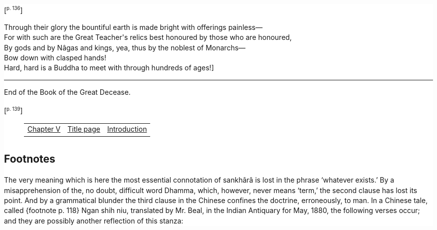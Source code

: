 <span id="p136">[<sup><small>p. 136</small></sup>]</span>

Through their glory the bountiful earth is made bright with offerings painless—  
For with such are the Great Teacher's relics best honoured by those who are honoured,  
By gods and by Nâgas and kings, yea, thus by the noblest of Monarchs—  
Bow down with clasped hands!  
Hard, hard is a Buddha to meet with through hundreds of ages!\]

---

End of the Book of the Great Decease.

<span id="p139">[<sup><small>p. 139</small></sup>]</span>


<figure class="table chapter-navigator">
  <table>
    <tbody>
      <tr>
        <td>
        <a href="/en/book/Buddhism/Buddhist_Suttas/Maha_Parinibbana_5">
          <span class="mdi mdi-arrow-left-drop-circle"></span><span class="pl-2">Chapter V</span>
        </a>
        </td>
        <td>
        <a href="/en/book/Buddhism/Buddhist_Suttas">
          <span class="mdi mdi-book-open-variant"></span><span class="pl-2">Title page</span>
        </a>
        </td>
        <td>
        <a href="/en/book/Buddhism/Buddhist_Suttas/Dhamma_Kakka_Intro">
          <span class="pr-2">Introduction</span><span class="mdi mdi-arrow-right-drop-circle"></span>
        </a>
        </td>
      </tr>
    </tbody>
  </table>
</figure>

## Footnotes

[^1]: In Kulla Vagga XI, 1, 9, 10, is related how the brotherhood formally considered the permission thus accorded to them, and resolved to adhere to all the precepts as laid down in the Buddha's lifetime. In his comment on this passage Buddhaghosa incidentally refers to a conversation on the subject between Nâgasena and Milinda Râ<i>g</i>a, but makes no mention of the work known as Milinda Pa<i>ñ</i>ha. Compare Trenckner’s edition of that work, p. 142.

[^2]: Compare <i>K</i>ulla Vagga I, 25-31: IV, 14, 1: XI, 1, 12-14. <i>Kh</i>anna is represented as an obstinate, perverse man; so destitute of the proper ‘esprit de corps’ that he dared to take part with the sisterhood, and against the brotherhood, in a dispute which had arisen between them. But after the social penalty here referred to had been duly imposed upon him, even his proud and independent spirit was tamed; he became humble: his eyes were opened; and he, also, attained to the 'supreme goal’ of the Buddhist faith.

[^3]: Compare above, Chap. II, § 7. By ‘the most backward,’ according to Buddhaghosa, the Blessed One referred to Ânanda, and he said this to encourage him.

[^4]: <i>Gh</i>âna, the full text and an explanation of which will be found in the translator's ‘Buddhism,’ pp. 174-176.

[^5]: Compare above, Chap. III, §§ 37-42.

[^6]: Brahmâ, the first cause, the highest result of Indian theological speculation, the one God of the Indian Pantheists, is represented as using expressions full of deep allusions to the most characteristic Buddhist doctrines. The Samussaya is the result of the temporary collocation of the ‘aggregations’ (khandhâ) of mental and material qualities which give to each being (bhûto, that is, man, animal, god, ghost, fairy, or what not) its outward and visible shape, its individuality. Loka is here not the world in our sense, but the ‘locality’ in the Buddhist universe which such an individual occupies until it is dissolved. (Comp. Chap. II, §§ 14, 34.) Brahmâ appears therefore as a veritable Vibha<i>gg</i>avâdî.

[^7]: On this celebrated verse see below the Introduction to Mahâ-Sudassana Sutta. It must be the original of the first verse in the Chinese work, Fa Kheu Pi Hu (Beal, Dhammapada, p. 32), though it is there so changed that every clause has lost its point.
  ‘Whatever exists is without endurance.  
  And hence the terms “flourishing” and “decaying.”  
  A man is born, and then he dies.  
  Oh, the happiness of escaping from this condition!’
  
  The very meaning which is here the most essential connotation of sankhârâ is lost in the phrase ‘whatever exists.’ By a misapprehension of the, no doubt, difficult word Dhamma, which, however, never means ‘term,’ the second clause has lost its point. And by a grammatical blunder the third clause in the Chinese confines the doctrine, erroneously, to man. In a Chinese tale, called {footnote p. 118} Ngan shih niu, translated by Mr. Beal, in the Indian Antiquary for May, 1880, the following verses occur; and they are possibly another reflection of this stanza:
  

[^8]: <i>K</i>etaso Vimokho. Kena<i>k</i>i dhammena anâvara<i>n</i>a-vimokho sabbaso apa<i>ññ</i>atti-bhâvûpagamo, says Buddhaghosa; that is, ‘the deliverance which is free from the restraint of each and every mental quality completely vanishing away’ (dhammâ being here = sa<i>ññ</i>â and vedanâ and sankhârâ; see ‘Buddhism,’ pp. 91, 92). See also below, p. 153.
[^9]: In these four stanzas we seem to have the way in which the death of the Buddha would be regarded, as the early Buddhist thought, by four representative persons—the exalted God of the theologians; the Jupiter of the multitude (allowing in the case of {footnote p. 119} each of these for the change in character resulting from their conversion to Buddhism); the holy, thoughtful Arahat; and the loving, childlike disciple.
[^10]: Nearly = V, 11-14; and below, VI, 39.
[^11]: U<i>ggh</i>âyanti. I have followed the reading of my own MS., which is confirmed by the Sumangala Vilâsinî and the Mâlâlankâra-vatthu. Vi<i>ggh</i>âyanti, which Childers reads, would be questionable Buddhism. The spirits do not become extinct; that is, not as a general rule, as would be implied by the absolute statement, {footnote p. 120} ‘Even the spirits, brethren, become extinct.’ It is no doubt true that all spirits, from the lowest to the highest, from the most insignificant fairy to the God of theological speculation, are regarded as temporary. But when they cease to exist as gods or spirits (devatâ), they do not go out, they are not extinguished (vi<i>ggh</i>âyanti); they continue to exist in some other form. And though that other form would, from the European point of view, be a different being, as there would be no continuity of consciousness, no passage of a 'soul’ from the one to the other; it would, from the Buddhist point of view, be the same being, as it would be the resultant effect of the same Karma. There would follow on the death of a devatâ, not extinction, but a transmutation of force, a transmigration of character, a passing on, an inheritance of Karma. Only in the exceedingly rare case of an anâgâmin, of which an instance will be found above, Chap. II, § 7, could it be said that a spirit becomes extinct.
[^12]: The dress of the Mallas consisted probably of mere lengths of muslin or cotton cloth; and a suit of apparel consisted of two or, at the outside, of three of these-one to wrap round the loins, one to throw over the shoulders, and one to use as a turban. To make a canopy on occasions of state they would join such pieces together; to make the canopy into a tent they would simply add walls of the same material; and the only decoration, as simple as it {footnote p. 123} is beautiful, would be wreaths of flowers, or single lotuses, hanging from the roof, or stretched along the sides.
[^13]: The point of this interesting legend is that the inhabitants of an Indian village of that time would have considered it a desecration or pollution to bring a dead body into or through their village.
[^14]: Compare Chap. V, §§ 25-30.
[^15]: At p. xxvi of the Introduction to his edition of the Mahâ Vagga, Dr. Oldenberg identifies this Subhadda with Subhadda the last convert, mentioned above in Chap. V, §§ 52-68. They are different persons; the last convert being represented as a young man of high character, incapable of the conduct here ascribed to this Subhadda. The last convert was a Brâhman, traditionally supposed to be younger brother to A<i>ññ</i>a Konda<i>ññ</i>a, the first convert; this Subhadda had been a barber in the village Âtumâ.
[^16]: It is possible that we have here the survival of some ancient custom. Spence Hardy appropriately refers to a ceremony among Jews (of what place or time is not mentioned) in the following terms: ‘Just before a Jew is taken out of the house to be buried, the relatives and acquaintances of the departed stand round the coffin; when the feet are uncovered; and each in rotation lays hold of the great toes, and begs pardon for any offence given to the deceased, and requests a favourable mention of them in the next world.’ (Manual of Buddhism, p. 348).
[^17]: There is something very quaint in the way in which the faithful Mallas are here represented as bringing coals to Newcastle. The 'storehouse of the waters’ is in Pâli udaka-sâla, on which Buddhaghosa has two theories: first, that the Sâla trees around shed down a miraculous rain from their trunks and branches and leaves; and next, that the waters burst up from the earth and became as it were a diadem of crystal round the pyre. On the belief that water thus burst up miraculously through the earth, see ‘Buddhist Birth Stories,’ pp. 64, 67. If the reading be correct it is scarcely possible that sâla can here have anything to do with Sâla trees; but the other interpretation is open to the objections {footnote p. 131} that sâla means an open hall rather than a storehouse, and that the belief in a 'storehouse of water’ has not, as yet, been found elsewhere.
[^18]: The commentator gives a long account of A<i>g</i>âtasattu's proceedings on this occasion.
[^19]: Here again the commentator expands and adds to the comparatively simple version of the text.
[^20]: Here closes Buddhaghosa's long and edifying commentary. He has no note on the following verses, which he says were added by Theras in Ceylon. The additional verse found in the Phayre MS. was in the same way probably added in Burma.